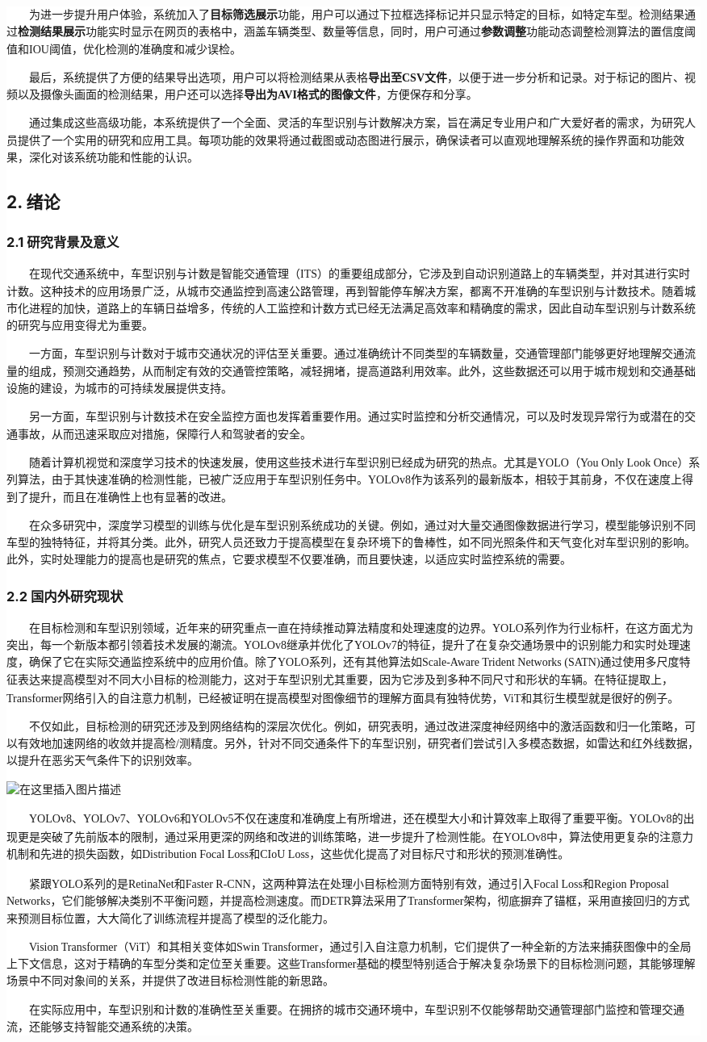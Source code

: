 <font face="微软雅黑">        为进一步提升用户体验，系统加入了**目标筛选展示**功能，用户可以通过下拉框选择标记并只显示特定的目标，如特定车型。检测结果通过**检测结果展示**功能实时显示在网页的表格中，涵盖车辆类型、数量等信息，同时，用户可通过**参数调整**功能动态调整检测算法的置信度阈值和IOU阈值，优化检测的准确度和减少误检。</font>

<font face="微软雅黑">        最后，系统提供了方便的结果导出选项，用户可以将检测结果从表格**导出至CSV文件**，以便于进一步分析和记录。对于标记的图片、视频以及摄像头画面的检测结果，用户还可以选择**导出为AVI格式的图像文件**，方便保存和分享。</font>

<font face="微软雅黑">        通过集成这些高级功能，本系统提供了一个全面、灵活的车型识别与计数解决方案，旨在满足专业用户和广大爱好者的需求，为研究人员提供了一个实用的研究和应用工具。每项功能的效果将通过截图或动态图进行展示，确保读者可以直观地理解系统的操作界面和功能效果，深化对该系统功能和性能的认识。</font>

## 2. 绪论

### 2.1 研究背景及意义

<font face="微软雅黑">        在现代交通系统中，车型识别与计数是智能交通管理（ITS）的重要组成部分，它涉及到自动识别道路上的车辆类型，并对其进行实时计数。这种技术的应用场景广泛，从城市交通监控到高速公路管理，再到智能停车解决方案，都离不开准确的车型识别与计数技术。随着城市化进程的加快，道路上的车辆日益增多，传统的人工监控和计数方式已经无法满足高效率和精确度的需求，因此自动车型识别与计数系统的研究与应用变得尤为重要。</font>

<font face="微软雅黑">        一方面，车型识别与计数对于城市交通状况的评估至关重要。通过准确统计不同类型的车辆数量，交通管理部门能够更好地理解交通流量的组成，预测交通趋势，从而制定有效的交通管控策略，减轻拥堵，提高道路利用效率。此外，这些数据还可以用于城市规划和交通基础设施的建设，为城市的可持续发展提供支持。</font>

<font face="微软雅黑">        另一方面，车型识别与计数技术在安全监控方面也发挥着重要作用。通过实时监控和分析交通情况，可以及时发现异常行为或潜在的交通事故，从而迅速采取应对措施，保障行人和驾驶者的安全。</font>

<font face="微软雅黑">        随着计算机视觉和深度学习技术的快速发展，使用这些技术进行车型识别已经成为研究的热点。尤其是YOLO（You Only Look Once）系列算法，由于其快速准确的检测性能，已被广泛应用于车型识别任务中。YOLOv8作为该系列的最新版本，相较于其前身，不仅在速度上得到了提升，而且在准确性上也有显著的改进。</font>

<font face="微软雅黑">        在众多研究中，深度学习模型的训练与优化是车型识别系统成功的关键。例如，通过对大量交通图像数据进行学习，模型能够识别不同车型的独特特征，并将其分类。此外，研究人员还致力于提高模型在复杂环境下的鲁棒性，如不同光照条件和天气变化对车型识别的影响。此外，实时处理能力的提高也是研究的焦点，它要求模型不仅要准确，而且要快速，以适应实时监控系统的需要。</font>

### 2.2 国内外研究现状

<font face="微软雅黑">        在目标检测和车型识别领域，近年来的研究重点一直在持续推动算法精度和处理速度的边界。YOLO系列作为行业标杆，在这方面尤为突出，每一个新版本都引领着技术发展的潮流。YOLOv8继承并优化了YOLOv7的特征，提升了在复杂交通场景中的识别能力和实时处理速度，确保了它在实际交通监控系统中的应用价值。除了YOLO系列，还有其他算法如Scale-Aware Trident Networks (SATN)通过使用多尺度特征表达来提高模型对不同大小目标的检测能力，这对于车型识别尤其重要，因为它涉及到多种不同尺寸和形状的车辆。在特征提取上，Transformer<sup class="footnote-ref"></sup>网络引入的自注意力机制，已经被证明在提高模型对图像细节的理解方面具有独特优势，ViT和其衍生模型就是很好的例子。</font>

<font face="微软雅黑">        不仅如此，目标检测的研究还涉及到网络结构的深层次优化。例如，研究表明，通过改进深度神经网络中的激活函数和归一化策略，可以有效地加速网络的收敛并提高检/测精度。另外，针对不同交通条件下的车型识别，研究者们尝试引入多模态数据，如雷达和红外线数据，以提升在恶劣天气条件下的识别效率。</font>

<img src="https://img-blog.csdnimg.cn/direct/3511aa9faec8424288f59204b4a519f2.jpeg#pic_center" alt="在这里插入图片描述" width="600">

<font face="微软雅黑">        YOLOv8、YOLOv7<sup class="footnote-ref"></sup>、YOLOv6<sup class="footnote-ref"></sup>和YOLOv5不仅在速度和准确度上有所增进，还在模型大小和计算效率上取得了重要平衡。YOLOv8的出现更是突破了先前版本的限制，通过采用更深的网络和改进的训练策略，进一步提升了检测性能。在YOLOv8<sup class="footnote-ref"></sup>中，算法使用更复杂的注意力机制和先进的损失函数，如Distribution Focal Loss和CIoU Loss，这些优化提高了对目标尺寸和形状的预测准确性。</font>

<font face="微软雅黑">        紧跟YOLO系列的是RetinaNet和Faster R-CNN<sup class="footnote-ref"></sup>，这两种算法在处理小目标检测方面特别有效，通过引入Focal Loss和Region Proposal Networks，它们能够解决类别不平衡问题，并提高检测速度。而DETR算法采用了Transformer架构，彻底摒弃了锚框，采用直接回归的方式来预测目标位置，大大简化了训练流程并提高了模型的泛化能力。</font>

<font face="微软雅黑">        Vision Transformer（ViT）和其相关变体如Swin Transformer，通过引入自注意力机制，它们提供了一种全新的方法来捕获图像中的全局上下文信息，这对于精确的车型分类和定位至关重要。这些Transformer基础的模型特别适合于解决复杂场景下的目标检测问题，其能够理解场景中不同对象间的关系，并提供了改进目标检测性能的新思路。</font>

<font face="微软雅黑">        在实际应用中，车型识别和计数的准确性至关重要。在拥挤的城市交通环境中，车型识别不仅能够帮助交通管理部门监控和管理交通流，还能够支持智能交通系统的决策。</font>
